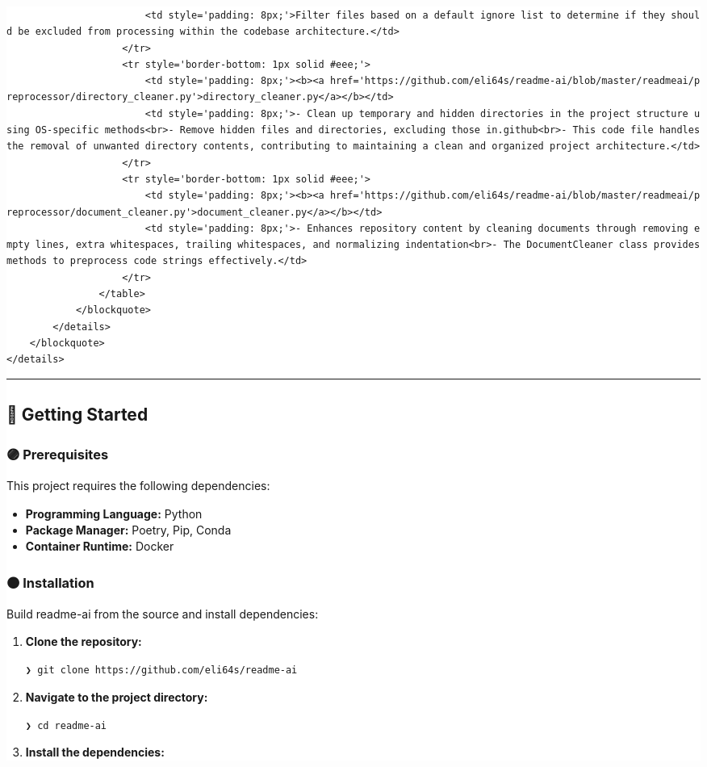 							<td style='padding: 8px;'>Filter files based on a default ignore list to determine if they should be excluded from processing within the codebase architecture.</td>
						</tr>
						<tr style='border-bottom: 1px solid #eee;'>
							<td style='padding: 8px;'><b><a href='https://github.com/eli64s/readme-ai/blob/master/readmeai/preprocessor/directory_cleaner.py'>directory_cleaner.py</a></b></td>
							<td style='padding: 8px;'>- Clean up temporary and hidden directories in the project structure using OS-specific methods<br>- Remove hidden files and directories, excluding those in.github<br>- This code file handles the removal of unwanted directory contents, contributing to maintaining a clean and organized project architecture.</td>
						</tr>
						<tr style='border-bottom: 1px solid #eee;'>
							<td style='padding: 8px;'><b><a href='https://github.com/eli64s/readme-ai/blob/master/readmeai/preprocessor/document_cleaner.py'>document_cleaner.py</a></b></td>
							<td style='padding: 8px;'>- Enhances repository content by cleaning documents through removing empty lines, extra whitespaces, trailing whitespaces, and normalizing indentation<br>- The DocumentCleaner class provides methods to preprocess code strings effectively.</td>
						</tr>
					</table>
				</blockquote>
			</details>
		</blockquote>
	</details>
</details>

---

## 🚀 Getting Started

### 🟣 Prerequisites

This project requires the following dependencies:

- **Programming Language:** Python
- **Package Manager:** Poetry, Pip, Conda
- **Container Runtime:** Docker

### 🟤 Installation

Build readme-ai from the source and install dependencies:

1. **Clone the repository:**

    ```sh
    ❯ git clone https://github.com/eli64s/readme-ai
    ```

2. **Navigate to the project directory:**

    ```sh
    ❯ cd readme-ai
    ```

3. **Install the dependencies:**
